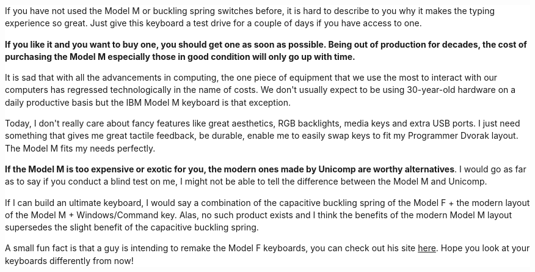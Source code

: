If you have not used the Model M or buckling spring switches before, it is hard to describe to you why it makes the typing experience so great. Just give this keyboard a test drive for a couple of days if you have access to one.

**If you like it and you want to buy one, you should get one as soon as possible. Being out of production for decades, the cost of purchasing the Model M especially those in good condition will only go up with time.**

It is sad that with all the advancements in computing, the one piece of equipment that we use the most to interact with our computers has regressed technologically in the name of costs. We don't usually expect to be using 30-year-old hardware on a daily productive basis but the IBM Model M keyboard is that exception.

Today, I don't really care about fancy features like great aesthetics, RGB backlights, media keys and extra USB ports. I just need something that gives me great tactile feedback, be durable, enable me to easily swap keys to fit my Programmer Dvorak layout. The Model M fits my needs perfectly.

**If the Model M is too expensive or exotic for you, the modern ones made by Unicomp are worthy alternatives**. I would go as far as to say if you conduct a blind test on me, I might not be able to tell the difference between the Model M and Unicomp.

If I can build an ultimate keyboard, I would say a combination of the capacitive buckling spring of the Model F + the modern layout of the Model M + Windows/Command key. Alas, no such product exists and I think the benefits of the modern Model M layout supersedes the slight benefit of the capacitive buckling spring.

A small fun fact is that a guy is intending to remake the Model F keyboards, you can check out his site [here](https://www.modelfkeyboards.com/). Hope you look at your keyboards differently from now!
